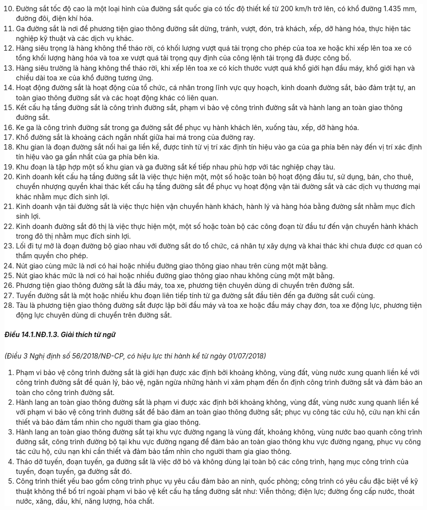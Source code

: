 10. Đường sắt tốc độ cao là một loại hình của đường sắt quốc gia có tốc độ thiết kế từ 200 km/h trở lên, có khổ đường 1.435 mm, đường đôi, điện khí hóa.
11. Ga đường sắt là nơi để phương tiện giao thông đường sắt dừng, tránh, vượt, đón, trả khách, xếp, dỡ hàng hóa, thực hiện tác nghiệp kỹ thuật và các dịch vụ khác.
12. Hàng siêu trọng là hàng không thể tháo rời, có khối lượng vượt quá tải trọng cho phép của toa xe hoặc khi xếp lên toa xe có tổng khối lượng hàng hóa và toa xe vượt quá tải trọng quy định của công lệnh tải trọng đã được công bố.
13. Hàng siêu trường là hàng không thể tháo rời, khi xếp lên toa xe có kích thước vượt quá khổ giới hạn đầu máy, khổ giới hạn và chiều dài toa xe của khổ đường tương ứng.
14. Hoạt động đường sắt là hoạt động của tổ chức, cá nhân trong lĩnh vực quy hoạch, kinh doanh đường sắt, bảo đảm trật tự, an toàn giao thông đường sắt và các hoạt động khác có liên quan.
15. Kết cấu hạ tầng đường sắt là công trình đường sắt, phạm vi bảo vệ công trình đường sắt và hành lang an toàn giao thông đường sắt.
16. Ke ga là công trình đường sắt trong ga đường sắt để phục vụ hành khách lên, xuống tàu, xếp, dỡ hàng hóa.
17. Khổ đường sắt là khoảng cách ngắn nhất giữa hai má trong của đường ray.
18. Khu gian là đoạn đường sắt nối hai ga liền kề, được tính từ vị trí xác định tín hiệu vào ga của ga phía bên này đến vị trí xác định tín hiệu vào ga gần nhất của ga phía bên kia.
19. Khu đoạn là tập hợp một số khu gian và ga đường sắt kế tiếp nhau phù hợp với tác nghiệp chạy tàu.
20. Kinh doanh kết cấu hạ tầng đường sắt là việc thực hiện một, một số hoặc toàn bộ hoạt động đầu tư, sử dụng, bán, cho thuê, chuyển nhượng quyền khai thác kết cấu hạ tầng đường sắt để phục vụ hoạt động vận tải đường sắt và các dịch vụ thương mại khác nhằm mục đích sinh lợi.
21. Kinh doanh vận tải đường sắt là việc thực hiện vận chuyển hành khách, hành lý và hàng hóa bằng đường sắt nhằm mục đích sinh lợi.
22. Kinh doanh đường sắt đô thị là việc thực hiện một, một số hoặc toàn bộ các công đoạn từ đầu tư đến vận chuyển hành khách trong đô thị nhằm mục đích sinh lợi.
23. Lối đi tự mở là đoạn đường bộ giao nhau với đường sắt do tổ chức, cá nhân tự xây dựng và khai thác khi chưa được cơ quan có thẩm quyền cho phép.
24. Nút giao cùng mức là nơi có hai hoặc nhiều đường giao thông giao nhau trên cùng một mặt bằng.
25. Nút giao khác mức là nơi có hai hoặc nhiều đường giao thông giao nhau không cùng một mặt bằng.
26. Phương tiện giao thông đường sắt là đầu máy, toa xe, phương tiện chuyên dùng di chuyển trên đường sắt.
27. Tuyến đường sắt là một hoặc nhiều khu đoạn liên tiếp tính từ ga đường sắt đầu tiên đến ga đường sắt cuối cùng.
28. Tàu là phương tiện giao thông đường sắt được lập bởi đầu máy và toa xe hoặc đầu máy chạy đơn, toa xe động lực, phương tiện động lực chuyên dùng di chuyển trên đường sắt.

##### Điều 14.1.NĐ.1.3. Giải thích từ ngữ
*(Điều 3 Nghị định số 56/2018/NĐ-CP, có hiệu lực thi hành kể từ ngày 01/07/2018)*
1. Phạm vi bảo vệ công trình đường sắt là giới hạn được xác định bởi khoảng không, vùng đất, vùng nước xung quanh liền kề với công trình đường sắt để quản lý, bảo vệ, ngăn ngừa những hành vi xâm phạm đến ổn định công trình đường sắt và đảm bảo an toàn cho công trình đường sắt.
2. Hành lang an toàn giao thông đường sắt là phạm vi được xác định bởi khoảng không, vùng đất, vùng nước xung quanh liền kề với phạm vi bảo vệ công trình đường sắt để bảo đảm an toàn giao thông đường sắt; phục vụ công tác cứu hộ, cứu nạn khi cần thiết và bảo đảm tầm nhìn cho người tham gia giao thông.
3. Hành lang an toàn giao thông đường sắt tại khu vực đường ngang là vùng đất, khoảng không, vùng nước bao quanh công trình đường sắt, công trình đường bộ tại khu vực đường ngang để đảm bảo an toàn giao thông khu vực đường ngang, phục vụ công tác cứu hộ, cứu nạn khi cần thiết và đảm bảo tầm nhìn cho người tham gia giao thông.
4. Tháo dỡ tuyến, đoạn tuyến, ga đường sắt là việc dỡ bỏ và không dùng lại toàn bộ các công trình, hạng mục công trình của tuyến, đoạn tuyến, ga đường sắt đó.
5. Công trình thiết yếu bao gồm công trình phục vụ yêu cầu đảm bảo an ninh, quốc phòng; công trình có yêu cầu đặc biệt về kỹ thuật không thể bố trí ngoài phạm vi bảo vệ kết cấu hạ tầng đường sắt như: Viễn thông; điện lực; đường ống cấp nước, thoát nước, xăng, dầu, khí, năng lượng, hóa chất.
